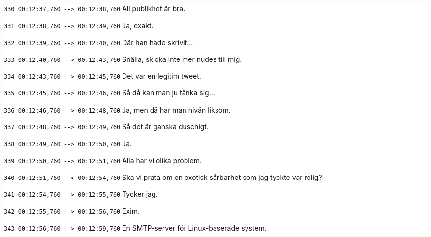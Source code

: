 

`330 00:12:37,760 --> 00:12:38,760`
All publikhet är bra.



`331 00:12:38,760 --> 00:12:39,760`
Ja, exakt.



`332 00:12:39,760 --> 00:12:40,760`
Där han hade skrivit...



`333 00:12:40,760 --> 00:12:43,760`
Snälla, skicka inte mer nudes till mig.



`334 00:12:43,760 --> 00:12:45,760`
Det var en legitim tweet.



`335 00:12:45,760 --> 00:12:46,760`
Så då kan man ju tänka sig...



`336 00:12:46,760 --> 00:12:48,760`
Ja, men då har man nivån liksom.



`337 00:12:48,760 --> 00:12:49,760`
Så det är ganska duschigt.



`338 00:12:49,760 --> 00:12:50,760`
Ja.



`339 00:12:50,760 --> 00:12:51,760`
Alla har vi olika problem.



`340 00:12:51,760 --> 00:12:54,760`
Ska vi prata om en exotisk sårbarhet som jag tyckte var rolig?



`341 00:12:54,760 --> 00:12:55,760`
Tycker jag.



`342 00:12:55,760 --> 00:12:56,760`
Exim.



`343 00:12:56,760 --> 00:12:59,760`
En SMTP-server för Linux-baserade system.
